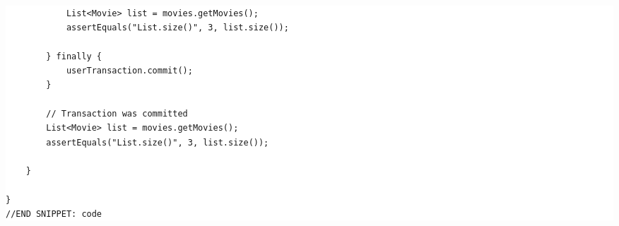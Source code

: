                List<Movie> list = movies.getMovies();
                assertEquals("List.size()", 3, list.size());
    
            } finally {
                userTransaction.commit();
            }
    
            // Transaction was committed
            List<Movie> list = movies.getMovies();
            assertEquals("List.size()", 3, list.size());
    
        }
    
    }
    //END SNIPPET: code
